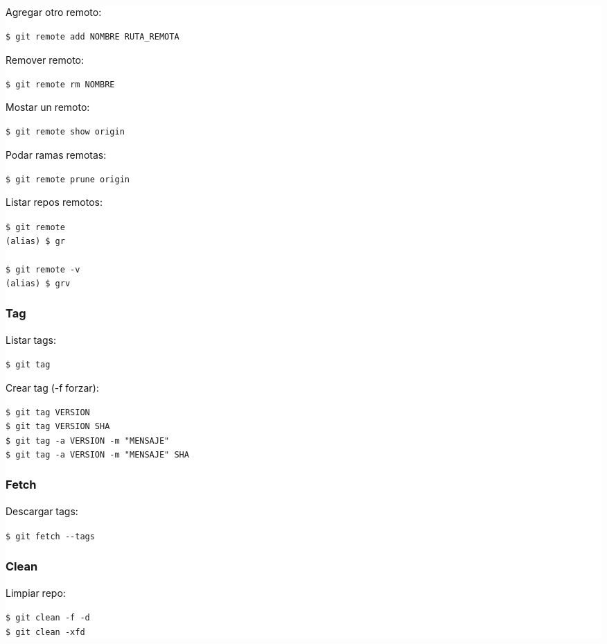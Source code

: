 Agregar otro remoto:
```
$ git remote add NOMBRE RUTA_REMOTA
```

Remover remoto:
```
$ git remote rm NOMBRE
```

Mostar un remoto:
```
$ git remote show origin
```

Podar ramas remotas:
```
$ git remote prune origin
```

Listar repos remotos:
```
$ git remote
(alias) $ gr

$ git remote -v
(alias) $ grv
```

### Tag

Listar tags:
```
$ git tag
```

Crear tag (-f forzar):
```
$ git tag VERSION
$ git tag VERSION SHA
$ git tag -a VERSION -m "MENSAJE"
$ git tag -a VERSION -m "MENSAJE" SHA
```

### Fetch

Descargar tags:
```
$ git fetch --tags
```

### Clean

Limpiar repo:
```
$ git clean -f -d
$ git clean -xfd
```
